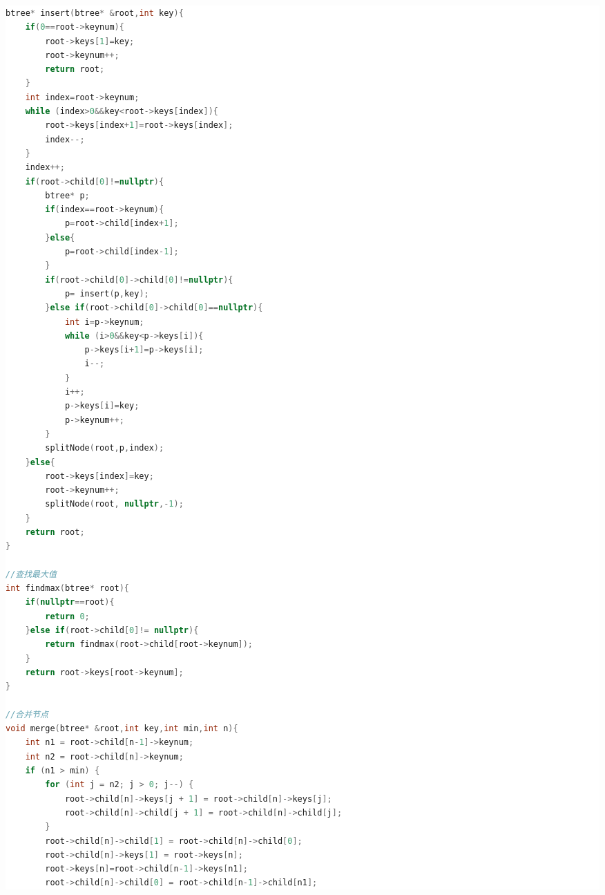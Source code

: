 ```c++
btree* insert(btree* &root,int key){
    if(0==root->keynum){
        root->keys[1]=key;
        root->keynum++;
        return root;
    }
    int index=root->keynum;
    while (index>0&&key<root->keys[index]){
        root->keys[index+1]=root->keys[index];
        index--;
    }
    index++;
    if(root->child[0]!=nullptr){
        btree* p;
        if(index==root->keynum){
            p=root->child[index+1];
        }else{
            p=root->child[index-1];
        }
        if(root->child[0]->child[0]!=nullptr){
            p= insert(p,key);
        }else if(root->child[0]->child[0]==nullptr){
            int i=p->keynum;
            while (i>0&&key<p->keys[i]){
                p->keys[i+1]=p->keys[i];
                i--;
            }
            i++;
            p->keys[i]=key;
            p->keynum++;
        }
        splitNode(root,p,index);
    }else{
        root->keys[index]=key;
        root->keynum++;
        splitNode(root, nullptr,-1);
    }
    return root;
}

//查找最大值
int findmax(btree* root){
    if(nullptr==root){
        return 0;
    }else if(root->child[0]!= nullptr){
        return findmax(root->child[root->keynum]);
    }
    return root->keys[root->keynum];
}

//合并节点
void merge(btree* &root,int key,int min,int n){
    int n1 = root->child[n-1]->keynum;
    int n2 = root->child[n]->keynum;
    if (n1 > min) {
        for (int j = n2; j > 0; j--) {
            root->child[n]->keys[j + 1] = root->child[n]->keys[j];
            root->child[n]->child[j + 1] = root->child[n]->child[j];
        }
        root->child[n]->child[1] = root->child[n]->child[0];
        root->child[n]->keys[1] = root->keys[n];
        root->keys[n]=root->child[n-1]->keys[n1];
        root->child[n]->child[0] = root->child[n-1]->child[n1];
```